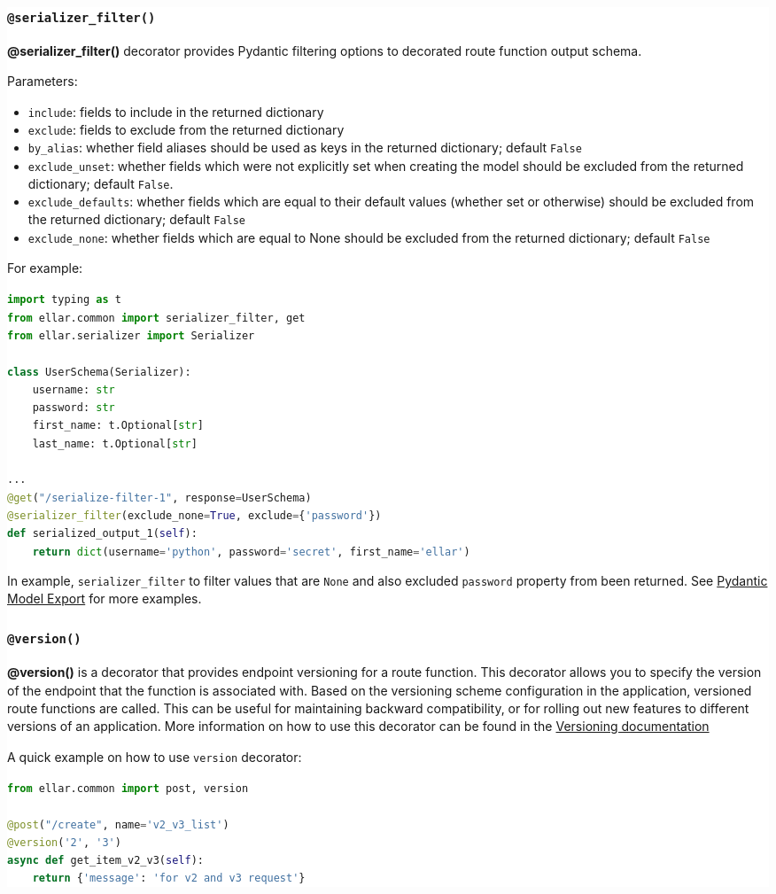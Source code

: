 ### `@serializer_filter()`
**@serializer_filter()** decorator provides Pydantic filtering options to decorated route function output schema.

Parameters:

- `include`: fields to include in the returned dictionary
- `exclude`: fields to exclude from the returned dictionary
- `by_alias`: whether field aliases should be used as keys in the returned dictionary; default `False`
- `exclude_unset`: whether fields which were not explicitly set when creating the model should be excluded from the returned dictionary; default `False`.
- `exclude_defaults`: whether fields which are equal to their default values (whether set or otherwise) should be excluded from the returned dictionary; default `False`
- `exclude_none`: whether fields which are equal to None should be excluded from the returned dictionary; default `False`

For example:
```python
import typing as t
from ellar.common import serializer_filter, get
from ellar.serializer import Serializer

class UserSchema(Serializer):
    username: str
    password: str
    first_name: t.Optional[str]
    last_name: t.Optional[str]

...
@get("/serialize-filter-1", response=UserSchema)
@serializer_filter(exclude_none=True, exclude={'password'})
def serialized_output_1(self):
    return dict(username='python', password='secret', first_name='ellar')

```
In example, `serializer_filter` to filter values that are `None` and also excluded `password` property from been returned.
See [Pydantic Model Export](https://docs.pydantic.dev/usage/exporting_models/#modeldict) for more examples.

### `@version()`
**@version()**  is a decorator that provides endpoint versioning for a route function. 
This decorator allows you to specify the version of the endpoint that the function is associated with. 
Based on the versioning scheme configuration in the application, versioned route functions are called. This can be useful for maintaining backward compatibility, or for rolling out new features to different versions of an application. 
More information on how to use this decorator can be found in the [Versioning documentation]()

A quick example on how to use `version` decorator:

```python
from ellar.common import post, version

@post("/create", name='v2_v3_list')
@version('2', '3')
async def get_item_v2_v3(self):
    return {'message': 'for v2 and v3 request'}
```
